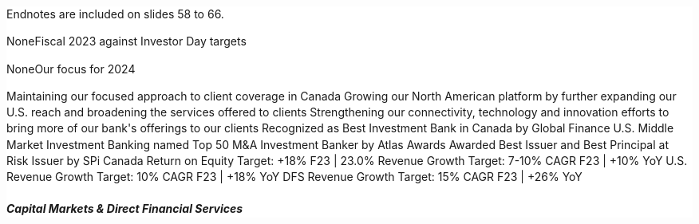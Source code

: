 Endnotes are included on slides 58 to 66.

NoneFiscal 2023 against Investor Day targets


NoneOur focus for 2024

 Maintaining our focused 
approach to client 
coverage in Canada
 Growing our North American 
platform by further expanding 
our U.S. reach and broadening 
the services offered to clients
 Strengthening our connectivity, 
technology and innovation efforts 
to bring more of our bank's 
offerings to our clients
Recognized as 
Best Investment 
Bank
in Canada by 
Global Finance
U.S. Middle Market 
Investment Banking 
named 
Top 50 
M&A 
Investment Banker
by Atlas Awards
Awarded 
Best 
Issuer 
and
 Best 
Principal at Risk 
Issuer 
by 
SPi Canada
Return on Equity
Target: +18%
F23 | 23.0%
Revenue Growth
Target: 7-10% CAGR
F23 | +10% YoY
U.S. Revenue Growth
Target: 10% CAGR
F23 | +18% YoY
DFS Revenue Growth
Target: 15% CAGR
F23 | +26% YoY

##### Capital Markets & Direct Financial Services
